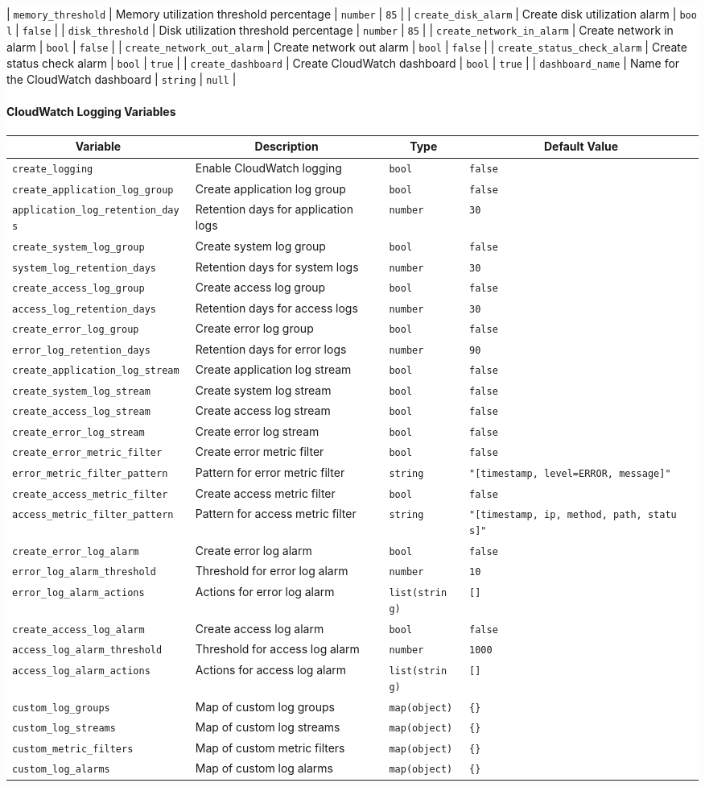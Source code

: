 | `memory_threshold` | Memory utilization threshold percentage | `number` | `85` |
| `create_disk_alarm` | Create disk utilization alarm | `bool` | `false` |
| `disk_threshold` | Disk utilization threshold percentage | `number` | `85` |
| `create_network_in_alarm` | Create network in alarm | `bool` | `false` |
| `create_network_out_alarm` | Create network out alarm | `bool` | `false` |
| `create_status_check_alarm` | Create status check alarm | `bool` | `true` |
| `create_dashboard` | Create CloudWatch dashboard | `bool` | `true` |
| `dashboard_name` | Name for the CloudWatch dashboard | `string` | `null` |

#### CloudWatch Logging Variables

| Variable | Description | Type | Default Value |
|----------|-------------|------|---------------|
| `create_logging` | Enable CloudWatch logging | `bool` | `false` |
| `create_application_log_group` | Create application log group | `bool` | `false` |
| `application_log_retention_days` | Retention days for application logs | `number` | `30` |
| `create_system_log_group` | Create system log group | `bool` | `false` |
| `system_log_retention_days` | Retention days for system logs | `number` | `30` |
| `create_access_log_group` | Create access log group | `bool` | `false` |
| `access_log_retention_days` | Retention days for access logs | `number` | `30` |
| `create_error_log_group` | Create error log group | `bool` | `false` |
| `error_log_retention_days` | Retention days for error logs | `number` | `90` |
| `create_application_log_stream` | Create application log stream | `bool` | `false` |
| `create_system_log_stream` | Create system log stream | `bool` | `false` |
| `create_access_log_stream` | Create access log stream | `bool` | `false` |
| `create_error_log_stream` | Create error log stream | `bool` | `false` |
| `create_error_metric_filter` | Create error metric filter | `bool` | `false` |
| `error_metric_filter_pattern` | Pattern for error metric filter | `string` | `"[timestamp, level=ERROR, message]"` |
| `create_access_metric_filter` | Create access metric filter | `bool` | `false` |
| `access_metric_filter_pattern` | Pattern for access metric filter | `string` | `"[timestamp, ip, method, path, status]"` |
| `create_error_log_alarm` | Create error log alarm | `bool` | `false` |
| `error_log_alarm_threshold` | Threshold for error log alarm | `number` | `10` |
| `error_log_alarm_actions` | Actions for error log alarm | `list(string)` | `[]` |
| `create_access_log_alarm` | Create access log alarm | `bool` | `false` |
| `access_log_alarm_threshold` | Threshold for access log alarm | `number` | `1000` |
| `access_log_alarm_actions` | Actions for access log alarm | `list(string)` | `[]` |
| `custom_log_groups` | Map of custom log groups | `map(object)` | `{}` |
| `custom_log_streams` | Map of custom log streams | `map(object)` | `{}` |
| `custom_metric_filters` | Map of custom metric filters | `map(object)` | `{}` |
| `custom_log_alarms` | Map of custom log alarms | `map(object)` | `{}` |